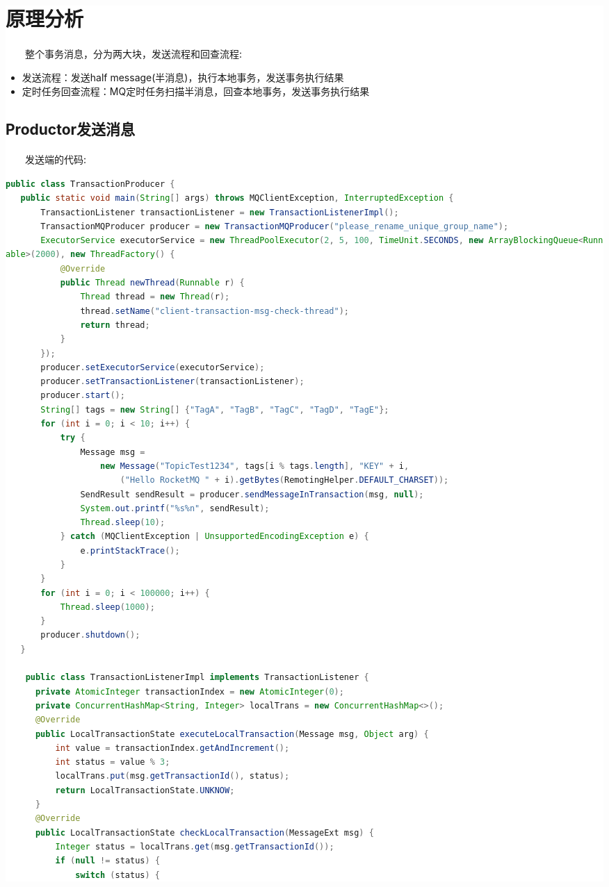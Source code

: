 # 原理分析

　　整个事务消息，分为两大块，发送流程和回查流程: 

* 发送流程：发送half message(半消息)，执行本地事务，发送事务执行结果
* 定时任务回查流程：MQ定时任务扫描半消息，回查本地事务，发送事务执行结果

## Productor发送消息

　　发送端的代码:

```java
public class TransactionProducer {
   public static void main(String[] args) throws MQClientException, InterruptedException {
       TransactionListener transactionListener = new TransactionListenerImpl();
       TransactionMQProducer producer = new TransactionMQProducer("please_rename_unique_group_name");
       ExecutorService executorService = new ThreadPoolExecutor(2, 5, 100, TimeUnit.SECONDS, new ArrayBlockingQueue<Runnable>(2000), new ThreadFactory() {
           @Override
           public Thread newThread(Runnable r) {
               Thread thread = new Thread(r);
               thread.setName("client-transaction-msg-check-thread");
               return thread;
           }
       });
       producer.setExecutorService(executorService);
       producer.setTransactionListener(transactionListener);
       producer.start();
       String[] tags = new String[] {"TagA", "TagB", "TagC", "TagD", "TagE"};
       for (int i = 0; i < 10; i++) {
           try {
               Message msg =
                   new Message("TopicTest1234", tags[i % tags.length], "KEY" + i,
                       ("Hello RocketMQ " + i).getBytes(RemotingHelper.DEFAULT_CHARSET));
               SendResult sendResult = producer.sendMessageInTransaction(msg, null);
               System.out.printf("%s%n", sendResult);
               Thread.sleep(10);
           } catch (MQClientException | UnsupportedEncodingException e) {
               e.printStackTrace();
           }
       }
       for (int i = 0; i < 100000; i++) {
           Thread.sleep(1000);
       }
       producer.shutdown();
   }

	public class TransactionListenerImpl implements TransactionListener {
	  private AtomicInteger transactionIndex = new AtomicInteger(0);
	  private ConcurrentHashMap<String, Integer> localTrans = new ConcurrentHashMap<>();
	  @Override
	  public LocalTransactionState executeLocalTransaction(Message msg, Object arg) {
	      int value = transactionIndex.getAndIncrement();
	      int status = value % 3;
	      localTrans.put(msg.getTransactionId(), status);
	      return LocalTransactionState.UNKNOW;
	  }
	  @Override
	  public LocalTransactionState checkLocalTransaction(MessageExt msg) {
	      Integer status = localTrans.get(msg.getTransactionId());
	      if (null != status) {
	          switch (status) {
```
